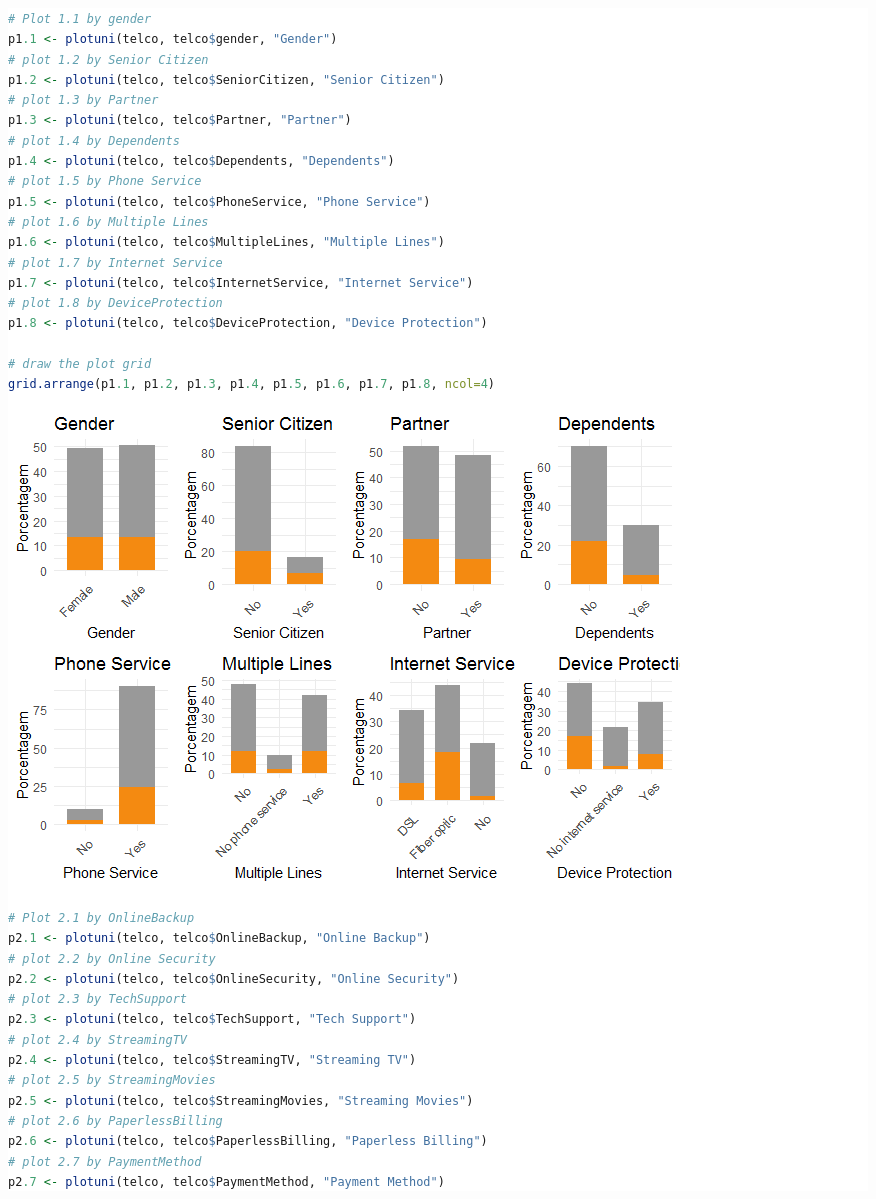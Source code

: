 
```r
# Plot 1.1 by gender 
p1.1 <- plotuni(telco, telco$gender, "Gender")                 
# plot 1.2 by Senior Citizen
p1.2 <- plotuni(telco, telco$SeniorCitizen, "Senior Citizen")
# plot 1.3 by Partner
p1.3 <- plotuni(telco, telco$Partner, "Partner")
# plot 1.4 by Dependents
p1.4 <- plotuni(telco, telco$Dependents, "Dependents")
# plot 1.5 by Phone Service
p1.5 <- plotuni(telco, telco$PhoneService, "Phone Service")
# plot 1.6 by Multiple Lines
p1.6 <- plotuni(telco, telco$MultipleLines, "Multiple Lines")
# plot 1.7 by Internet Service
p1.7 <- plotuni(telco, telco$InternetService, "Internet Service")
# plot 1.8 by DeviceProtection
p1.8 <- plotuni(telco, telco$DeviceProtection, "Device Protection")

# draw the plot grid
grid.arrange(p1.1, p1.2, p1.3, p1.4, p1.5, p1.6, p1.7, p1.8, ncol=4)
```

![](main_V4_0_files/figure-html/unnamed-chunk-14-1.png)


```r
# Plot 2.1 by OnlineBackup 
p2.1 <- plotuni(telco, telco$OnlineBackup, "Online Backup")     
# plot 2.2 by Online Security
p2.2 <- plotuni(telco, telco$OnlineSecurity, "Online Security")
# plot 2.3 by TechSupport
p2.3 <- plotuni(telco, telco$TechSupport, "Tech Support")
# plot 2.4 by StreamingTV
p2.4 <- plotuni(telco, telco$StreamingTV, "Streaming TV")
# plot 2.5 by StreamingMovies
p2.5 <- plotuni(telco, telco$StreamingMovies, "Streaming Movies")
# plot 2.6 by PaperlessBilling
p2.6 <- plotuni(telco, telco$PaperlessBilling, "Paperless Billing")
# plot 2.7 by PaymentMethod
p2.7 <- plotuni(telco, telco$PaymentMethod, "Payment Method")
```
